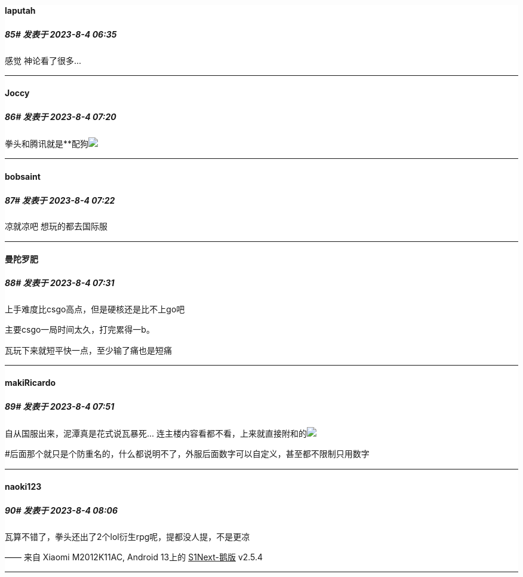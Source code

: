 ####  laputah  
##### 85#       发表于 2023-8-4 06:35

感觉 神论看了很多...


*****

####  Joccy  
##### 86#       发表于 2023-8-4 07:20

拳头和腾讯就是**配狗<img src="https://static.saraba1st.com/image/smiley/face2017/049.png" referrerpolicy="no-referrer">

*****

####  bobsaint  
##### 87#       发表于 2023-8-4 07:22

凉就凉吧 想玩的都去国际服


*****

####  曼陀罗肥  
##### 88#       发表于 2023-8-4 07:31

上手难度比csgo高点，但是硬核还是比不上go吧

主要csgo一局时间太久，打完累得一b。

瓦玩下来就短平快一点，至少输了痛也是短痛


*****

####  makiRicardo  
##### 89#       发表于 2023-8-4 07:51

自从国服出来，泥潭真是花式说瓦暴死…
连主楼内容看都不看，上来就直接附和的<img src="https://static.saraba1st.com/image/smiley/face2017/004.gif" referrerpolicy="no-referrer">

#后面那个就只是个防重名的，什么都说明不了，外服后面数字可以自定义，甚至都不限制只用数字


*****

####  naoki123  
##### 90#       发表于 2023-8-4 08:06

瓦算不错了，拳头还出了2个lol衍生rpg呢，提都没人提，不是更凉

—— 来自 Xiaomi M2012K11AC, Android 13上的 [S1Next-鹅版](https://github.com/ykrank/S1-Next/releases) v2.5.4


*****
